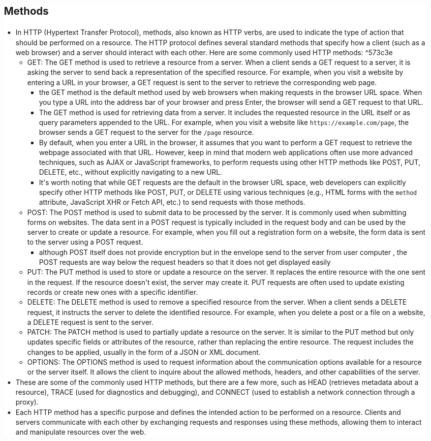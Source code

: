 ## Methods
- In HTTP (Hypertext Transfer Protocol), methods, also known as HTTP verbs, are used to indicate the type of action that should be performed on a resource. The HTTP protocol defines several standard methods that specify how a client (such as a web browser) and a server should interact with each other. Here are some commonly used HTTP methods: ^573c3e
	- GET: The GET method is used to retrieve a resource from a server. When a client sends a GET request to a server, it is asking the server to send back a representation of the specified resource. For example, when you visit a website by entering a URL in your browser, a GET request is sent to the server to retrieve the corresponding web page.
		- the GET method is the default method used by web browsers when making requests in the browser URL space. When you type a URL into the address bar of your browser and press Enter, the browser will send a GET request to that URL.
		- The GET method is used for retrieving data from a server. It includes the requested resource in the URL itself or as query parameters appended to the URL. For example, when you visit a website like `https://example.com/page`, the browser sends a GET request to the server for the `/page` resource.
		- By default, when you enter a URL in the browser, it assumes that you want to perform a GET request to retrieve the webpage associated with that URL. However, keep in mind that modern web applications often use more advanced techniques, such as AJAX or JavaScript frameworks, to perform requests using other HTTP methods like POST, PUT, DELETE, etc., without explicitly navigating to a new URL.
		- It's worth noting that while GET requests are the default in the browser URL space, web developers can explicitly specify other HTTP methods like POST, PUT, or DELETE using various techniques (e.g., HTML forms with the `method` attribute, JavaScript XHR or Fetch API, etc.) to send requests with those methods.
	- POST: The POST method is used to submit data to be processed by the server. It is commonly used when submitting forms on websites. The data sent in a POST request is typically included in the request body and can be used by the server to create or update a resource. For example, when you fill out a registration form on a website, the form data is sent to the server using a POST request.
		- although POST itself does not provide encryption but in the envelope send to the server from user computer , the POST requests are way below the request headers so that it does not get displayed easily 
	- PUT: The PUT method is used to store or update a resource on the server. It replaces the entire resource with the one sent in the request. If the resource doesn't exist, the server may create it. PUT requests are often used to update existing records or create new ones with a specific identifier.
	- DELETE: The DELETE method is used to remove a specified resource from the server. When a client sends a DELETE request, it instructs the server to delete the identified resource. For example, when you delete a post or a file on a website, a DELETE request is sent to the server.
	- PATCH: The PATCH method is used to partially update a resource on the server. It is similar to the PUT method but only updates specific fields or attributes of the resource, rather than replacing the entire resource. The request includes the changes to be applied, usually in the form of a JSON or XML document.
	- OPTIONS: The OPTIONS method is used to request information about the communication options available for a resource or the server itself. It allows the client to inquire about the allowed methods, headers, and other capabilities of the server.
- These are some of the commonly used HTTP methods, but there are a few more, such as HEAD (retrieves metadata about a resource), TRACE (used for diagnostics and debugging), and CONNECT (used to establish a network connection through a proxy).
- Each HTTP method has a specific purpose and defines the intended action to be performed on a resource. Clients and servers communicate with each other by exchanging requests and responses using these methods, allowing them to interact and manipulate resources over the web.
